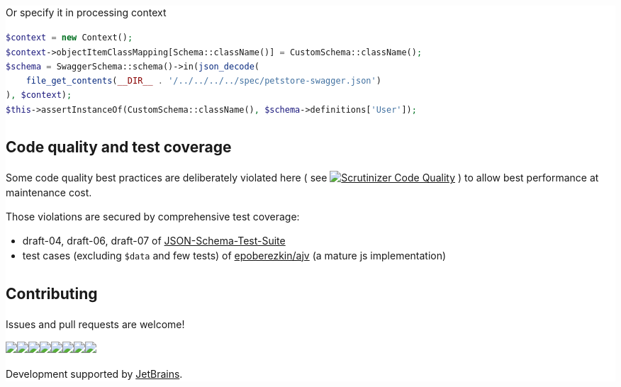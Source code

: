 Or specify it in processing context

```php
$context = new Context();
$context->objectItemClassMapping[Schema::className()] = CustomSchema::className();
$schema = SwaggerSchema::schema()->in(json_decode(
    file_get_contents(__DIR__ . '/../../../../spec/petstore-swagger.json')
), $context);
$this->assertInstanceOf(CustomSchema::className(), $schema->definitions['User']);
```

## Code quality and test coverage

Some code quality best practices are deliberately violated here
(
see [![Scrutinizer Code Quality](https://scrutinizer-ci.com/g/swaggest/php-json-schema/badges/quality-score.png?b=master)](https://scrutinizer-ci.com/g/swaggest/php-json-schema/?branch=master)
) to allow best performance at maintenance cost.

Those violations are secured by comprehensive test coverage:

* draft-04, draft-06, draft-07 of [JSON-Schema-Test-Suite](https://github.com/json-schema-org/JSON-Schema-Test-Suite)
* test cases (excluding `$data` and few tests)
  of [epoberezkin/ajv](https://github.com/epoberezkin/ajv/tree/master/spec) (a mature js implementation)

## Contributing

Issues and pull requests are welcome!

[![](https://sourcerer.io/fame/vearutop/swaggest/php-json-schema/images/0)](https://sourcerer.io/fame/vearutop/swaggest/php-json-schema/links/0)[![](https://sourcerer.io/fame/vearutop/swaggest/php-json-schema/images/1)](https://sourcerer.io/fame/vearutop/swaggest/php-json-schema/links/1)[![](https://sourcerer.io/fame/vearutop/swaggest/php-json-schema/images/2)](https://sourcerer.io/fame/vearutop/swaggest/php-json-schema/links/2)[![](https://sourcerer.io/fame/vearutop/swaggest/php-json-schema/images/3)](https://sourcerer.io/fame/vearutop/swaggest/php-json-schema/links/3)[![](https://sourcerer.io/fame/vearutop/swaggest/php-json-schema/images/4)](https://sourcerer.io/fame/vearutop/swaggest/php-json-schema/links/4)[![](https://sourcerer.io/fame/vearutop/swaggest/php-json-schema/images/5)](https://sourcerer.io/fame/vearutop/swaggest/php-json-schema/links/5)[![](https://sourcerer.io/fame/vearutop/swaggest/php-json-schema/images/6)](https://sourcerer.io/fame/vearutop/swaggest/php-json-schema/links/6)[![](https://sourcerer.io/fame/vearutop/swaggest/php-json-schema/images/7)](https://sourcerer.io/fame/vearutop/swaggest/php-json-schema/links/7)

Development supported by [JetBrains](https://www.jetbrains.com/community/opensource/#support).

